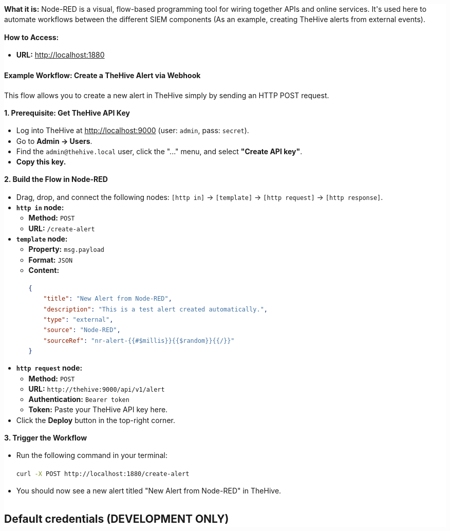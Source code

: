 **What it is:** Node-RED is a visual, flow-based programming tool for wiring together APIs and online services. It's used here to automate workflows between the different SIEM components (As an example, creating TheHive alerts from external events).

**How to Access:**
*   **URL:** [http://localhost:1880](http://localhost:1880)

#### Example Workflow: Create a TheHive Alert via Webhook

This flow allows you to create a new alert in TheHive simply by sending an HTTP POST request.

**1. Prerequisite: Get TheHive API Key**
   - Log into TheHive at [http://localhost:9000](http://localhost:9000) (user: `admin`, pass: `secret`).
   - Go to **Admin -> Users**.
   - Find the `admin@thehive.local` user, click the "..." menu, and select **"Create API key"**.
   - **Copy this key.**

**2. Build the Flow in Node-RED**
   - Drag, drop, and connect the following nodes: `[http in]` -> `[template]` -> `[http request]` -> `[http response]`.
   - **`http in` node:**
     - **Method:** `POST`
     - **URL:** `/create-alert`
   - **`template` node:**
     - **Property:** `msg.payload`
     - **Format:** `JSON`
     - **Content:**
       ```json
       {
           "title": "New Alert from Node-RED",
           "description": "This is a test alert created automatically.",
           "type": "external",
           "source": "Node-RED",
           "sourceRef": "nr-alert-{{#$millis}}{{$random}}{{/}}"
       }
       ```
   - **`http request` node:**
     - **Method:** `POST`
     - **URL:** `http://thehive:9000/api/v1/alert`
     - **Authentication:** `Bearer token`
     - **Token:** Paste your TheHive API key here.
   - Click the **Deploy** button in the top-right corner.

**3. Trigger the Workflow**
   - Run the following command in your terminal:
     ```bash
     curl -X POST http://localhost:1880/create-alert
     ```
   - You should now see a new alert titled "New Alert from Node-RED" in TheHive.


## Default credentials (DEVELOPMENT ONLY)
